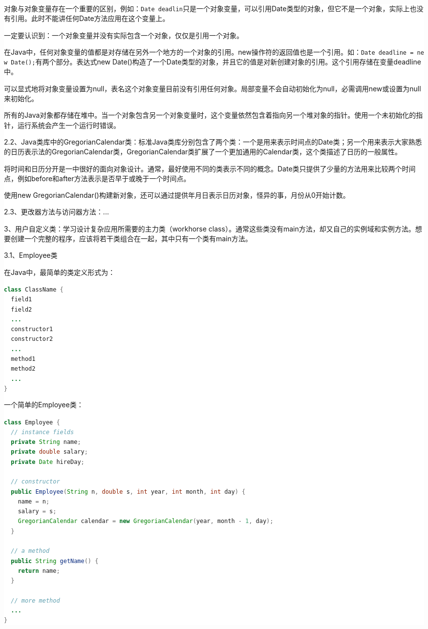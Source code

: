 对象与对象变量存在一个重要的区别，例如：`Date deadlin`只是一个对象变量，可以引用Date类型的对象，但它不是一个对象，实际上也没有引用。此时不能讲任何Date方法应用在这个变量上。

一定要认识到：一个对象变量并没有实际包含一个对象，仅仅是引用一个对象。

在Java中，任何对象变量的值都是对存储在另外一个地方的一个对象的引用。new操作符的返回值也是一个引用。如：`Date deadline = new Date();`有两个部分。表达式new Date()构造了一个Date类型的对象，并且它的值是对新创建对象的引用。这个引用存储在变量deadline中。

可以显式地将对象变量设置为null，表名这个对象变量目前没有引用任何对象。局部变量不会自动初始化为null，必需调用new或设置为null来初始化。

所有的Java对象都存储在堆中。当一个对象包含另一个对象变量时，这个变量依然包含着指向另一个堆对象的指针。使用一个未初始化的指针，运行系统会产生一个运行时错误。

2.2、Java类库中的GregorianCalendar类：标准Java类库分别包含了两个类：一个是用来表示时间点的Date类；另一个用来表示大家熟悉的日历表示法的GregorianCalendar类，GregorianCalendar类扩展了一个更加通用的Calendar类，这个类描述了日历的一般属性。

将时间和日历分开是一中很好的面向对象设计。通常，最好使用不同的类表示不同的概念。Date类只提供了少量的方法用来比较两个时间点，例如before和after方法表示是否早于或晚于一个时间点。

使用new GregorianCalendar()构建新对象，还可以通过提供年月日表示日历对象，怪异的事，月份从0开始计数。

2.3、更改器方法与访问器方法：...

3、用户自定义类：学习设计复杂应用所需要的主力类（workhorse class）。通常这些类没有main方法，却又自己的实例域和实例方法。想要创建一个完整的程序，应该将若干类组合在一起，其中只有一个类有main方法。

3.1、Employee类

在Java中，最简单的类定义形式为：

```java
class ClassName {
  field1
  field2
  ...
  constructor1
  constructor2
  ...
  method1
  method2
  ...
}
```

一个简单的Employee类：

```java
class Employee {
  // instance fields
  private String name;
  private double salary;
  private Date hireDay;
  
  // constructor
  public Employee(String n, double s, int year, int month, int day) {
    name = n;
    salary = s;
    GregorianCalendar calendar = new GregorianCalendar(year, month - 1, day);
  }
      
  // a method
  public String getName() {
    return name;
  }

  // more method
  ...
}
```
